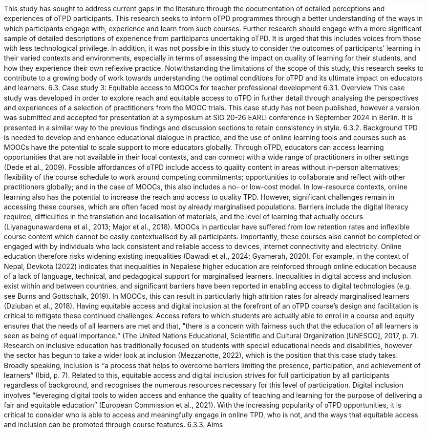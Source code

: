 This study has sought to address current gaps in the literature through the documentation of detailed perceptions and experiences of oTPD participants. This research seeks to inform oTPD programmes through a better understanding of the ways in which participants engage with, experience and learn from such courses. Further research should engage with a more significant sample of detailed descriptions of experience from participants undertaking oTPD. It is urged that this includes voices from those with less technological privilege. In addition, it was not possible in this study to consider the outcomes of participants’ learning in their varied contexts and environments, especially in terms of assessing the impact on quality of learning for their students, and how they experience their own reflexive practice. Notwithstanding the limitations of the scope of this study, this research seeks to contribute to a growing body of work towards understanding the optimal conditions for oTPD and its ultimate impact on educators and learners. 
6.3. Case study 3: Equitable access to MOOCs for teacher professional development
6.3.1. Overview
This case study was developed in order to explore reach and equitable access to oTPD in further detail through analysing the perspectives and experiences of a selection of practitioners from the MOOC trials. This case study has not been published, however a version was submitted and accepted for presentation at a symposium at SIG 20-26 EARLI conference in September 2024 in Berlin. It is presented in a similar way to the previous findings and discussion sections to retain consistency in style.
6.3.2. Background
TPD is needed to develop and enhance educational dialogue in practice, and the use of online learning tools and courses such as MOOCs have the potential to scale support to more educators globally. Through oTPD, educators can access learning opportunities that are not available in their local contexts, and can connect with a wide range of practitioners in other settings (Dede et al., 2009). Possible affordances of oTPD include access to quality content in areas without in-person alternatives; flexibility of the course schedule to work around competing commitments; opportunities to collaborate and reflect with other practitioners globally; and in the case of MOOCs, this also includes a no- or low-cost model. In low-resource contexts, online learning also has the potential to increase the reach and access to quality TPD. 
However, significant challenges remain in accessing these courses, which are often faced most by already marginalised populations. Barriers include the digital literacy required, difficulties in the translation and localisation of materials, and the level of learning that actually occurs (Liyanagunawardena et al., 2013; Major et al., 2018). MOOCs in particular have suffered from low retention rates and inflexible course content which cannot be easily contextualised by all participants. Importantly, these courses also cannot be completed or engaged with by individuals who lack consistent and reliable access to devices, internet connectivity and electricity.
Online education therefore risks widening existing inequalities (Dawadi et al., 2024; Gyamerah, 2020). For example, in the context of Nepal, Devkota (2022) indicates that inequalities in Nepalese higher education are reinforced through online education because of a lack of language, technical, and pedagogical support for marginalised learners. Inequalities in digital access and inclusion exist within and between countries, and significant barriers have been reported in enabling access to digital technologies (e.g. see Burns and Gottschalk, 2019). In MOOCs, this can result in particularly high attrition rates for already marginalised learners (Dziuban et al., 2018).
Having equitable access and digital inclusion at the forefront of an oTPD course’s design and facilitation is critical to mitigate these continued challenges. Access refers to which students are actually able to enrol in a course and equity ensures that the needs of all learners are met and that, "there is a concern with fairness such that the education of all learners is seen as being of equal importance." (The United Nations Educational, Scientific and Cultural Organization [UNESCO], 2017, p. 7). Research on inclusive education has traditionally focused on students with special educational needs and disabilities, however the sector has begun to take a wider look at inclusion (Mezzanotte, 2022), which is the position that this case study takes. Broadly speaking, inclusion is “a process that helps to overcome barriers limiting the presence, participation, and achievement of learners” (Ibid, p. 7). Related to this, equitable access and digital inclusion strives for full participation by all participants regardless of background, and recognises the numerous resources necessary for this level of participation. Digital inclusion involves “leveraging digital tools to widen access and enhance the quality of teaching and learning for the purpose of delivering a fair and equitable education” (European Commission et al., 2021).
With the increasing popularity of oTPD opportunities, it is critical to consider who is able to access and meaningfully engage in online TPD, who is not, and the ways that equitable access and inclusion can be promoted through course features.
6.3.3. Aims